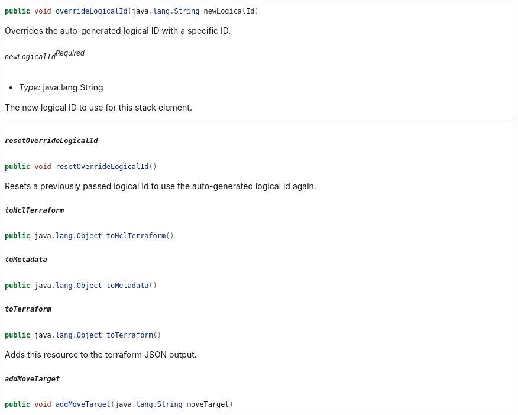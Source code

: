 ```java
public void overrideLogicalId(java.lang.String newLogicalId)
```

Overrides the auto-generated logical ID with a specific ID.

###### `newLogicalId`<sup>Required</sup> <a name="newLogicalId" id="@cdktf/provider-ionoscloud.autoscalingGroup.AutoscalingGroup.overrideLogicalId.parameter.newLogicalId"></a>

- *Type:* java.lang.String

The new logical ID to use for this stack element.

---

##### `resetOverrideLogicalId` <a name="resetOverrideLogicalId" id="@cdktf/provider-ionoscloud.autoscalingGroup.AutoscalingGroup.resetOverrideLogicalId"></a>

```java
public void resetOverrideLogicalId()
```

Resets a previously passed logical Id to use the auto-generated logical id again.

##### `toHclTerraform` <a name="toHclTerraform" id="@cdktf/provider-ionoscloud.autoscalingGroup.AutoscalingGroup.toHclTerraform"></a>

```java
public java.lang.Object toHclTerraform()
```

##### `toMetadata` <a name="toMetadata" id="@cdktf/provider-ionoscloud.autoscalingGroup.AutoscalingGroup.toMetadata"></a>

```java
public java.lang.Object toMetadata()
```

##### `toTerraform` <a name="toTerraform" id="@cdktf/provider-ionoscloud.autoscalingGroup.AutoscalingGroup.toTerraform"></a>

```java
public java.lang.Object toTerraform()
```

Adds this resource to the terraform JSON output.

##### `addMoveTarget` <a name="addMoveTarget" id="@cdktf/provider-ionoscloud.autoscalingGroup.AutoscalingGroup.addMoveTarget"></a>

```java
public void addMoveTarget(java.lang.String moveTarget)
```
